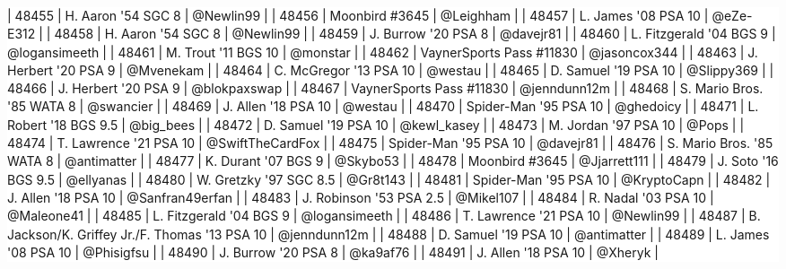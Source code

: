 | 48455 | H. Aaron &#039;54 SGC 8 | \@Newlin99 |
| 48456 | Moonbird #3645 | \@Leighham |
| 48457 | L. James &#039;08 PSA 10 | \@eZe-E312 |
| 48458 | H. Aaron &#039;54 SGC 8 | \@Newlin99 |
| 48459 | J. Burrow &#039;20 PSA 8 | \@davejr81 |
| 48460 | L. Fitzgerald &#039;04 BGS 9 | \@logansimeeth |
| 48461 | M. Trout &#039;11 BGS 10 | \@monstar |
| 48462 | VaynerSports Pass #11830 | \@jasoncox344 |
| 48463 | J. Herbert &#039;20 PSA 9 | \@Mvenekam |
| 48464 | C. McGregor &#039;13 PSA 10 | \@westau |
| 48465 | D. Samuel &#039;19 PSA 10 | \@Slippy369 |
| 48466 | J. Herbert &#039;20 PSA 9 | \@blokpaxswap |
| 48467 | VaynerSports Pass #11830 | \@jenndunn12m |
| 48468 | S. Mario Bros. &#039;85 WATA 8 | \@swancier |
| 48469 | J. Allen &#039;18 PSA 10 | \@westau |
| 48470 | Spider-Man &#039;95 PSA 10 | \@ghedoicy |
| 48471 | L. Robert &#039;18 BGS 9.5 | \@big_bees |
| 48472 | D. Samuel &#039;19 PSA 10 | \@kewl_kasey |
| 48473 | M. Jordan &#039;97 PSA 10 | \@Pops |
| 48474 | T. Lawrence &#039;21 PSA 10 | \@SwiftTheCardFox |
| 48475 | Spider-Man &#039;95 PSA 10 | \@davejr81 |
| 48476 | S. Mario Bros. &#039;85 WATA 8 | \@antimatter |
| 48477 | K. Durant &#039;07 BGS 9 | \@Skybo53 |
| 48478 | Moonbird #3645 | \@Jjarrett111 |
| 48479 | J. Soto &#039;16 BGS 9.5 | \@ellyanas |
| 48480 | W. Gretzky &#039;97 SGC 8.5 | \@Gr8t143 |
| 48481 | Spider-Man &#039;95 PSA 10 | \@KryptoCapn |
| 48482 | J. Allen &#039;18 PSA 10 | \@Sanfran49erfan |
| 48483 | J. Robinson &#039;53 PSA 2.5 | \@Mikel107 |
| 48484 | R. Nadal &#039;03 PSA 10 | \@Maleone41 |
| 48485 | L. Fitzgerald &#039;04 BGS 9 | \@logansimeeth |
| 48486 | T. Lawrence &#039;21 PSA 10 | \@Newlin99 |
| 48487 | B. Jackson/K. Griffey Jr./F. Thomas &#039;13 PSA 10 | \@jenndunn12m |
| 48488 | D. Samuel &#039;19 PSA 10 | \@antimatter |
| 48489 | L. James &#039;08 PSA 10 | \@Phisigfsu |
| 48490 | J. Burrow &#039;20 PSA 8 | \@ka9af76 |
| 48491 | J. Allen &#039;18 PSA 10 | \@Xheryk |
